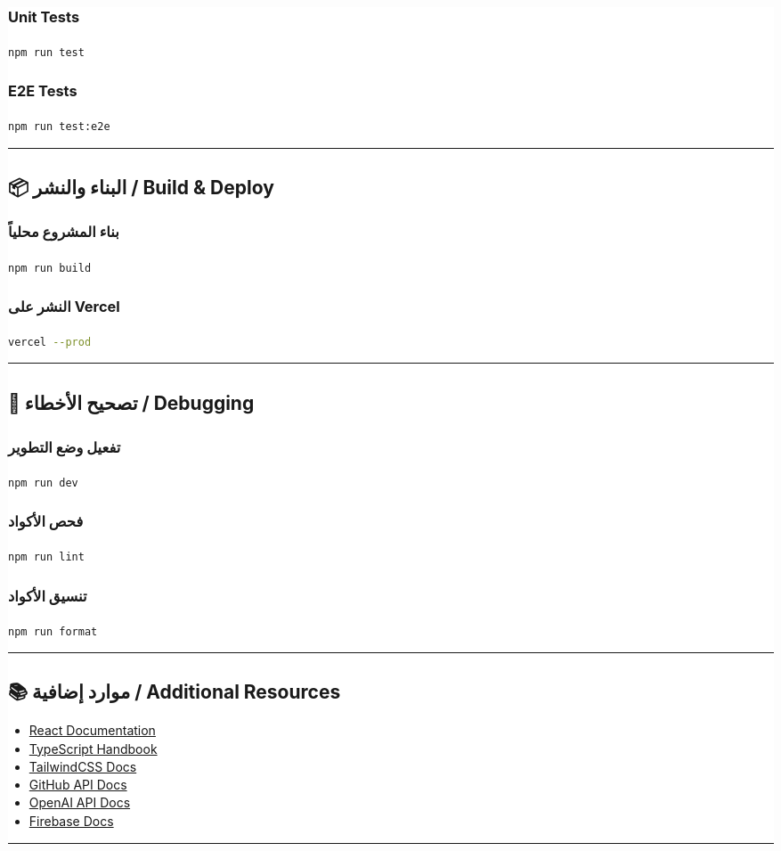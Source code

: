 ### Unit Tests
```bash
npm run test
```

### E2E Tests
```bash
npm run test:e2e
```

---

## 📦 البناء والنشر / Build & Deploy

### بناء المشروع محلياً
```bash
npm run build
```

### النشر على Vercel
```bash
vercel --prod
```

---

## 🐛 تصحيح الأخطاء / Debugging

### تفعيل وضع التطوير
```bash
npm run dev
```

### فحص الأكواد
```bash
npm run lint
```

### تنسيق الأكواد
```bash
npm run format
```

---

## 📚 موارد إضافية / Additional Resources

- [React Documentation](https://react.dev/)
- [TypeScript Handbook](https://www.typescriptlang.org/docs/)
- [TailwindCSS Docs](https://tailwindcss.com/docs)
- [GitHub API Docs](https://docs.github.com/en/rest)
- [OpenAI API Docs](https://platform.openai.com/docs)
- [Firebase Docs](https://firebase.google.com/docs)

---